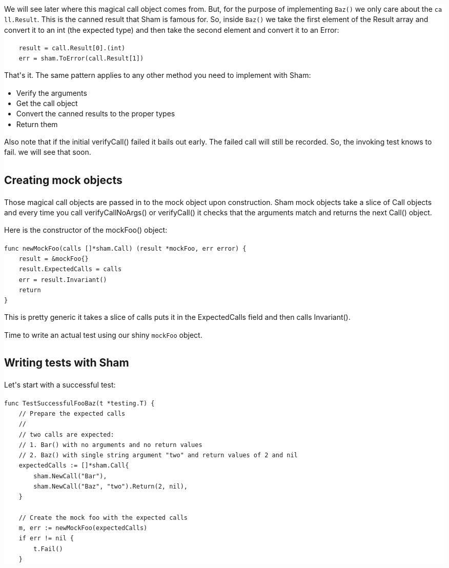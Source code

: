 We will see later where this magical call object comes from. But, for the purpose of implementing `Baz()` we only care about the `call.Result`. This is the canned result that Sham is famous for. So, inside `Baz()` we take the first element of the Result array and convert it to an int (the expected type) and then take the second element and convert it to an Error:

```
	result = call.Result[0].(int)
	err = sham.ToError(call.Result[1])
```

That's it. The same pattern applies to any other method you need to implement with Sham:

- Verify the arguments 
- Get the call object
- Convert the canned results to the proper types
- Return them

Also note that if the initial verifyCall() failed it bails out early. The failed call will still be recorded. So, the invoking test knows to fail. we will see that soon.

## Creating mock objects

Those magical call objects are passed in to the mock object upon construction. Sham mock objects take a slice of Call objects and every time you call verifyCallNoArgs() or verifyCall() it checks that the arguments match and returns the next Call() object.

Here is the constructor of the mockFoo() object:

```
func newMockFoo(calls []*sham.Call) (result *mockFoo, err error) {
	result = &mockFoo{}
	result.ExpectedCalls = calls
	err = result.Invariant()
	return
}
```

This is pretty generic it takes a slice of calls puts it in the ExpectedCalls field and then calls Invariant(). 

Time to write an actual test using our shiny `mockFoo` object.

## Writing tests with Sham

Let's start with a successful test:

```
func TestSuccessfulFooBaz(t *testing.T) {
	// Prepare the expected calls
	//
	// two calls are expected:
	// 1. Bar() with no arguments and no return values
	// 2. Baz() with single string argument "two" and return values of 2 and nil
	expectedCalls := []*sham.Call{
		sham.NewCall("Bar"),
		sham.NewCall("Baz", "two").Return(2, nil),
	}
	
	// Create the mock foo with the expected calls
	m, err := newMockFoo(expectedCalls)
	if err != nil {
		t.Fail()
	}	
```
